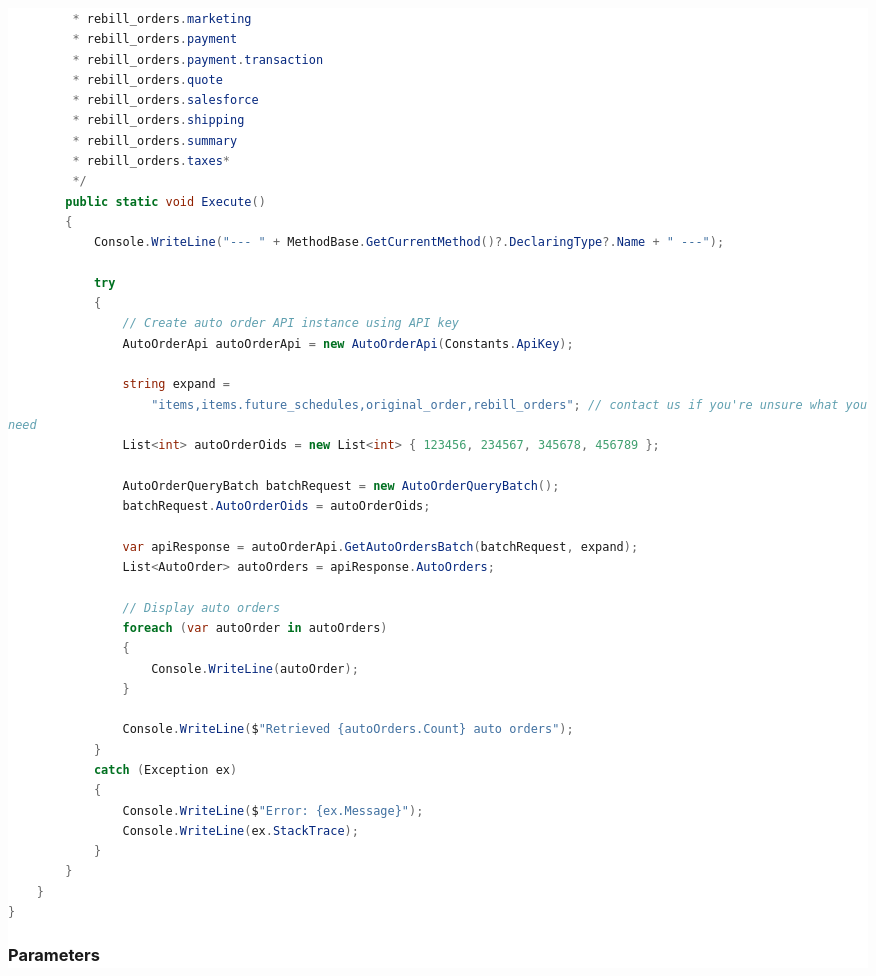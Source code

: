 ```csharp
         * rebill_orders.marketing
         * rebill_orders.payment
         * rebill_orders.payment.transaction
         * rebill_orders.quote
         * rebill_orders.salesforce
         * rebill_orders.shipping
         * rebill_orders.summary
         * rebill_orders.taxes*
         */
        public static void Execute()
        {
            Console.WriteLine("--- " + MethodBase.GetCurrentMethod()?.DeclaringType?.Name + " ---");

            try
            {
                // Create auto order API instance using API key
                AutoOrderApi autoOrderApi = new AutoOrderApi(Constants.ApiKey);

                string expand =
                    "items,items.future_schedules,original_order,rebill_orders"; // contact us if you're unsure what you need
                List<int> autoOrderOids = new List<int> { 123456, 234567, 345678, 456789 };

                AutoOrderQueryBatch batchRequest = new AutoOrderQueryBatch();
                batchRequest.AutoOrderOids = autoOrderOids;

                var apiResponse = autoOrderApi.GetAutoOrdersBatch(batchRequest, expand);
                List<AutoOrder> autoOrders = apiResponse.AutoOrders;

                // Display auto orders
                foreach (var autoOrder in autoOrders)
                {
                    Console.WriteLine(autoOrder);
                }

                Console.WriteLine($"Retrieved {autoOrders.Count} auto orders");
            }
            catch (Exception ex)
            {
                Console.WriteLine($"Error: {ex.Message}");
                Console.WriteLine(ex.StackTrace);
            }
        }
    }
}
```


### Parameters

